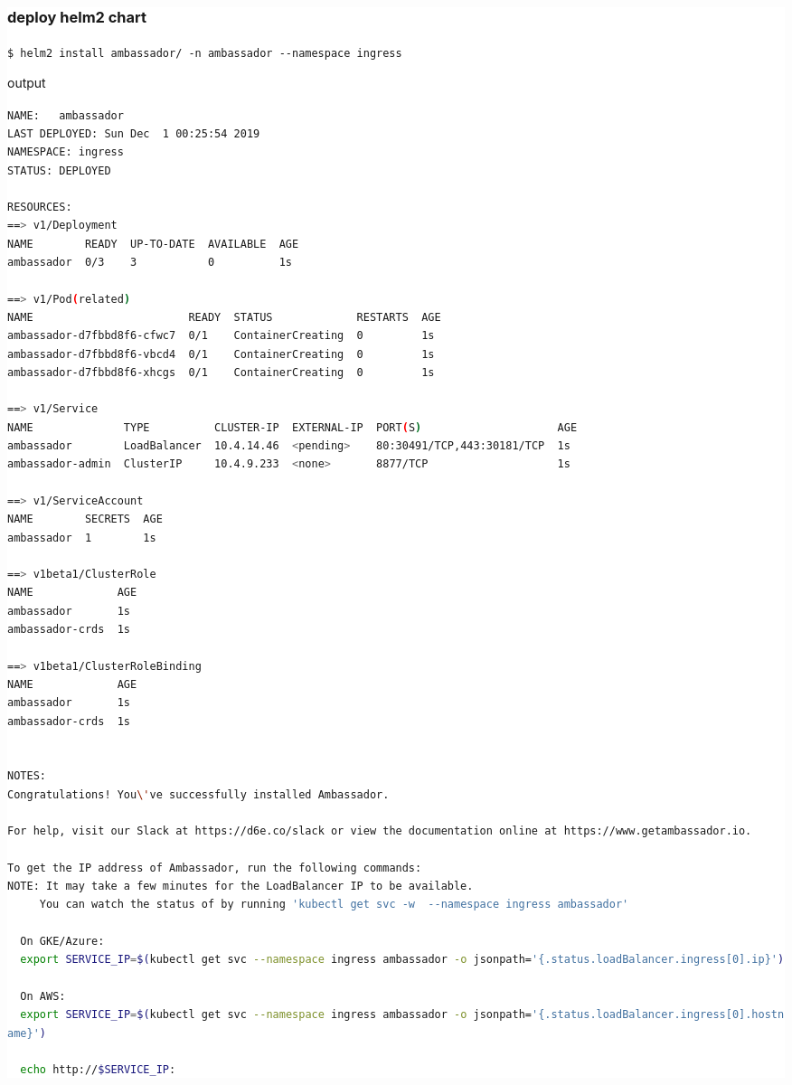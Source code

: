 ### deploy helm2 chart

`$ helm2 install ambassador/ -n ambassador --namespace ingress`

output

```sh
NAME:   ambassador
LAST DEPLOYED: Sun Dec  1 00:25:54 2019
NAMESPACE: ingress
STATUS: DEPLOYED

RESOURCES:
==> v1/Deployment
NAME        READY  UP-TO-DATE  AVAILABLE  AGE
ambassador  0/3    3           0          1s

==> v1/Pod(related)
NAME                        READY  STATUS             RESTARTS  AGE
ambassador-d7fbbd8f6-cfwc7  0/1    ContainerCreating  0         1s
ambassador-d7fbbd8f6-vbcd4  0/1    ContainerCreating  0         1s
ambassador-d7fbbd8f6-xhcgs  0/1    ContainerCreating  0         1s

==> v1/Service
NAME              TYPE          CLUSTER-IP  EXTERNAL-IP  PORT(S)                     AGE
ambassador        LoadBalancer  10.4.14.46  <pending>    80:30491/TCP,443:30181/TCP  1s
ambassador-admin  ClusterIP     10.4.9.233  <none>       8877/TCP                    1s

==> v1/ServiceAccount
NAME        SECRETS  AGE
ambassador  1        1s

==> v1beta1/ClusterRole
NAME             AGE
ambassador       1s
ambassador-crds  1s

==> v1beta1/ClusterRoleBinding
NAME             AGE
ambassador       1s
ambassador-crds  1s


NOTES:
Congratulations! You\'ve successfully installed Ambassador.

For help, visit our Slack at https://d6e.co/slack or view the documentation online at https://www.getambassador.io.

To get the IP address of Ambassador, run the following commands:
NOTE: It may take a few minutes for the LoadBalancer IP to be available.
     You can watch the status of by running 'kubectl get svc -w  --namespace ingress ambassador'

  On GKE/Azure:
  export SERVICE_IP=$(kubectl get svc --namespace ingress ambassador -o jsonpath='{.status.loadBalancer.ingress[0].ip}')

  On AWS:
  export SERVICE_IP=$(kubectl get svc --namespace ingress ambassador -o jsonpath='{.status.loadBalancer.ingress[0].hostname}')

  echo http://$SERVICE_IP:
```
